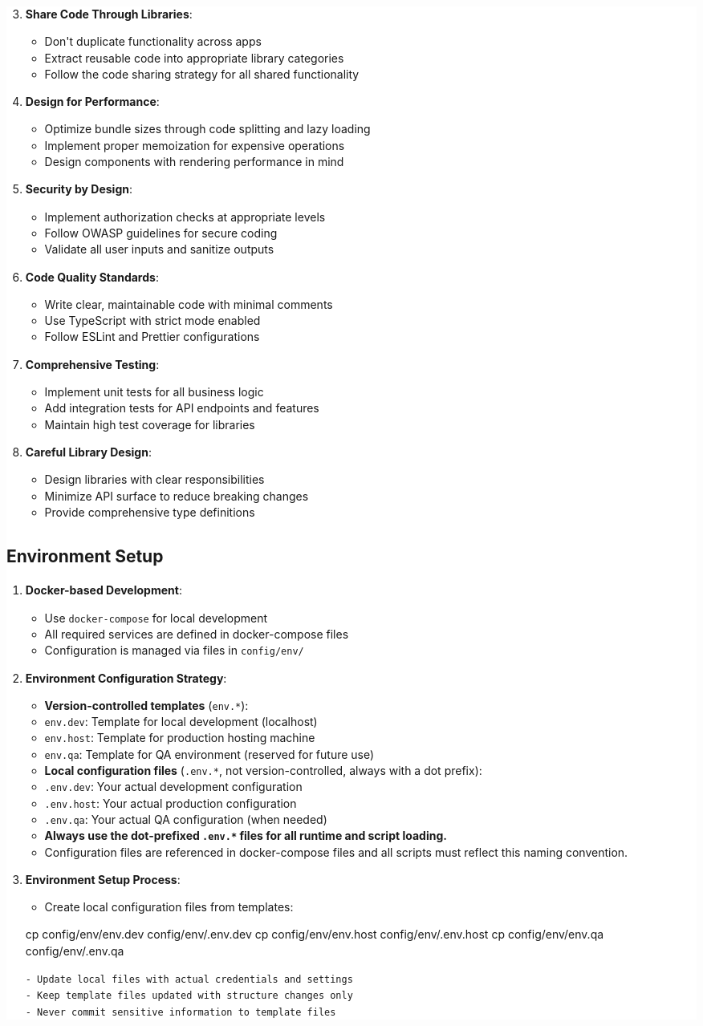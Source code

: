 3. **Share Code Through Libraries**:
   - Don't duplicate functionality across apps
   - Extract reusable code into appropriate library categories
   - Follow the code sharing strategy for all shared functionality

4. **Design for Performance**:
   - Optimize bundle sizes through code splitting and lazy loading
   - Implement proper memoization for expensive operations
   - Design components with rendering performance in mind

5. **Security by Design**:
   - Implement authorization checks at appropriate levels
   - Follow OWASP guidelines for secure coding
   - Validate all user inputs and sanitize outputs

6. **Code Quality Standards**:
   - Write clear, maintainable code with minimal comments
   - Use TypeScript with strict mode enabled
   - Follow ESLint and Prettier configurations

7. **Comprehensive Testing**:
   - Implement unit tests for all business logic
   - Add integration tests for API endpoints and features
   - Maintain high test coverage for libraries

8. **Careful Library Design**:
   - Design libraries with clear responsibilities
   - Minimize API surface to reduce breaking changes
   - Provide comprehensive type definitions

## Environment Setup

1. **Docker-based Development**:
   - Use `docker-compose` for local development
   - All required services are defined in docker-compose files
   - Configuration is managed via files in `config/env/`

2. **Environment Configuration Strategy**:
   - **Version-controlled templates** (`env.*`):
    - `env.dev`: Template for local development (localhost)
    - `env.host`: Template for production hosting machine
    - `env.qa`: Template for QA environment (reserved for future use)
   - **Local configuration files** (`.env.*`, not version-controlled, always with a dot prefix):
    - `.env.dev`: Your actual development configuration
    - `.env.host`: Your actual production configuration
    - `.env.qa`: Your actual QA configuration (when needed)
   - **Always use the dot-prefixed `.env.*` files for all runtime and script loading.**
   - Configuration files are referenced in docker-compose files and all scripts must reflect this naming convention.

3. **Environment Setup Process**:
   - Create local configuration files from templates:
     ```bash
    cp config/env/env.dev config/env/.env.dev
    cp config/env/env.host config/env/.env.host
    cp config/env/env.qa config/env/.env.qa
     ```
   - Update local files with actual credentials and settings
   - Keep template files updated with structure changes only
   - Never commit sensitive information to template files
